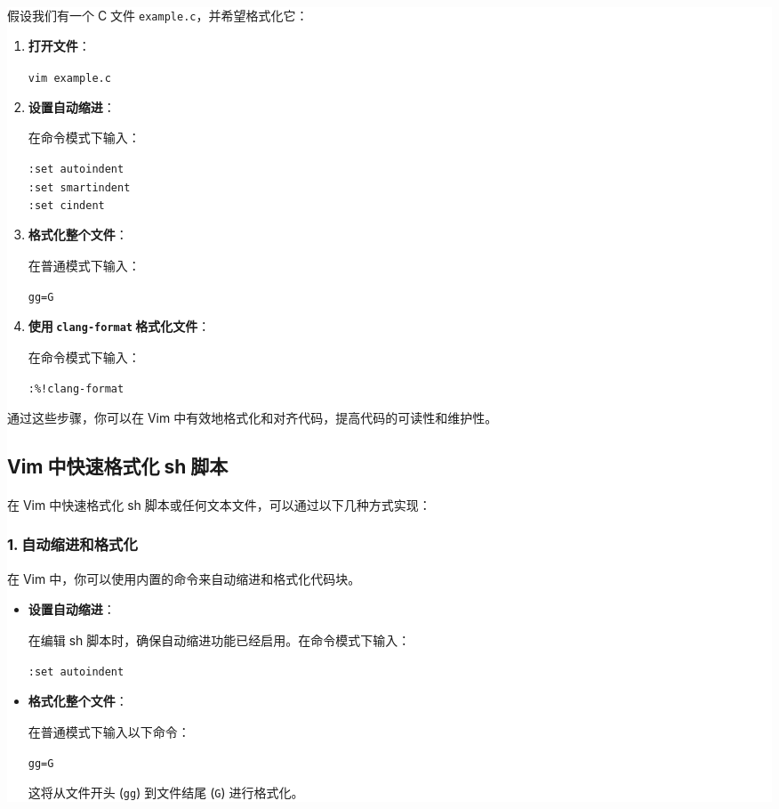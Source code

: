 假设我们有一个 C 文件 `example.c`，并希望格式化它：

1. **打开文件**：

   ```sh
   vim example.c
   ```

2. **设置自动缩进**：

   在命令模式下输入：

   ```vim
   :set autoindent
   :set smartindent
   :set cindent
   ```

3. **格式化整个文件**：

   在普通模式下输入：

   ```vim
   gg=G
   ```

4. **使用 `clang-format` 格式化文件**：

   在命令模式下输入：

   ```vim
   :%!clang-format
   ```

通过这些步骤，你可以在 Vim 中有效地格式化和对齐代码，提高代码的可读性和维护性。

## Vim 中快速格式化 sh 脚本

在 Vim 中快速格式化 sh 脚本或任何文本文件，可以通过以下几种方式实现：

### 1. 自动缩进和格式化

在 Vim 中，你可以使用内置的命令来自动缩进和格式化代码块。

- **设置自动缩进**：

  在编辑 sh 脚本时，确保自动缩进功能已经启用。在命令模式下输入：

  ```vim
  :set autoindent
  ```

- **格式化整个文件**：

  在普通模式下输入以下命令：

  ```vim
  gg=G
  ```

  这将从文件开头 (`gg`) 到文件结尾 (`G`) 进行格式化。
